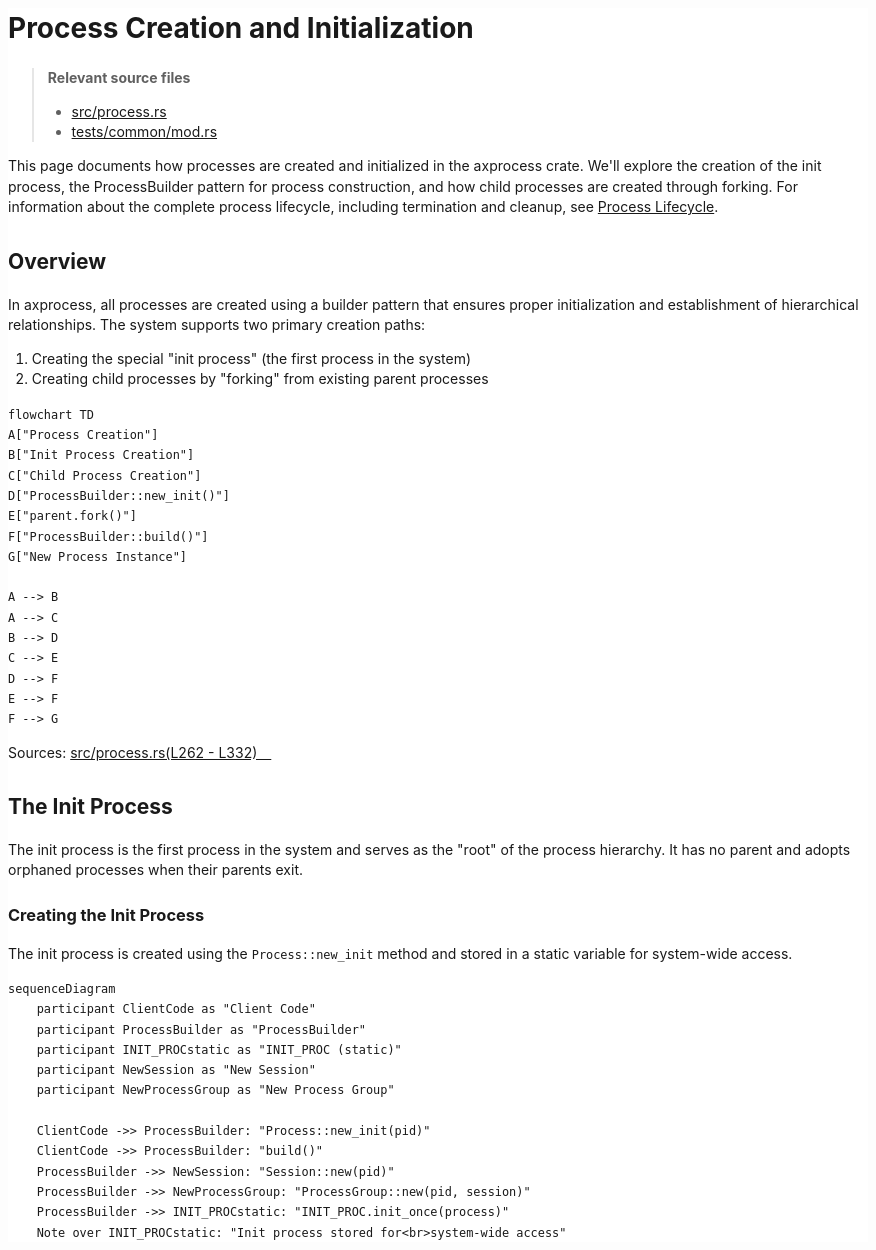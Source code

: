 # Process Creation and Initialization

> **Relevant source files**
> * [src/process.rs](https://github.com/Starry-OS/axprocess/blob/57d44806/src/process.rs)
> * [tests/common/mod.rs](https://github.com/Starry-OS/axprocess/blob/57d44806/tests/common/mod.rs)

This page documents how processes are created and initialized in the axprocess crate. We'll explore the creation of the init process, the ProcessBuilder pattern for process construction, and how child processes are created through forking. For information about the complete process lifecycle, including termination and cleanup, see [Process Lifecycle](/Starry-OS/axprocess/2.2-process-lifecycle).

## Overview

In axprocess, all processes are created using a builder pattern that ensures proper initialization and establishment of hierarchical relationships. The system supports two primary creation paths:

1. Creating the special "init process" (the first process in the system)
2. Creating child processes by "forking" from existing parent processes

```mermaid
flowchart TD
A["Process Creation"]
B["Init Process Creation"]
C["Child Process Creation"]
D["ProcessBuilder::new_init()"]
E["parent.fork()"]
F["ProcessBuilder::build()"]
G["New Process Instance"]

A --> B
A --> C
B --> D
C --> E
D --> F
E --> F
F --> G
```

Sources: [src/process.rs(L262 - L332)&emsp;](https://github.com/Starry-OS/axprocess/blob/57d44806/src/process.rs#L262-L332)

## The Init Process

The init process is the first process in the system and serves as the "root" of the process hierarchy. It has no parent and adopts orphaned processes when their parents exit.

### Creating the Init Process

The init process is created using the `Process::new_init` method and stored in a static variable for system-wide access.

```mermaid
sequenceDiagram
    participant ClientCode as "Client Code"
    participant ProcessBuilder as "ProcessBuilder"
    participant INIT_PROCstatic as "INIT_PROC (static)"
    participant NewSession as "New Session"
    participant NewProcessGroup as "New Process Group"

    ClientCode ->> ProcessBuilder: "Process::new_init(pid)"
    ClientCode ->> ProcessBuilder: "build()"
    ProcessBuilder ->> NewSession: "Session::new(pid)"
    ProcessBuilder ->> NewProcessGroup: "ProcessGroup::new(pid, session)"
    ProcessBuilder ->> INIT_PROCstatic: "INIT_PROC.init_once(process)"
    Note over INIT_PROCstatic: "Init process stored for<br>system-wide access"
```